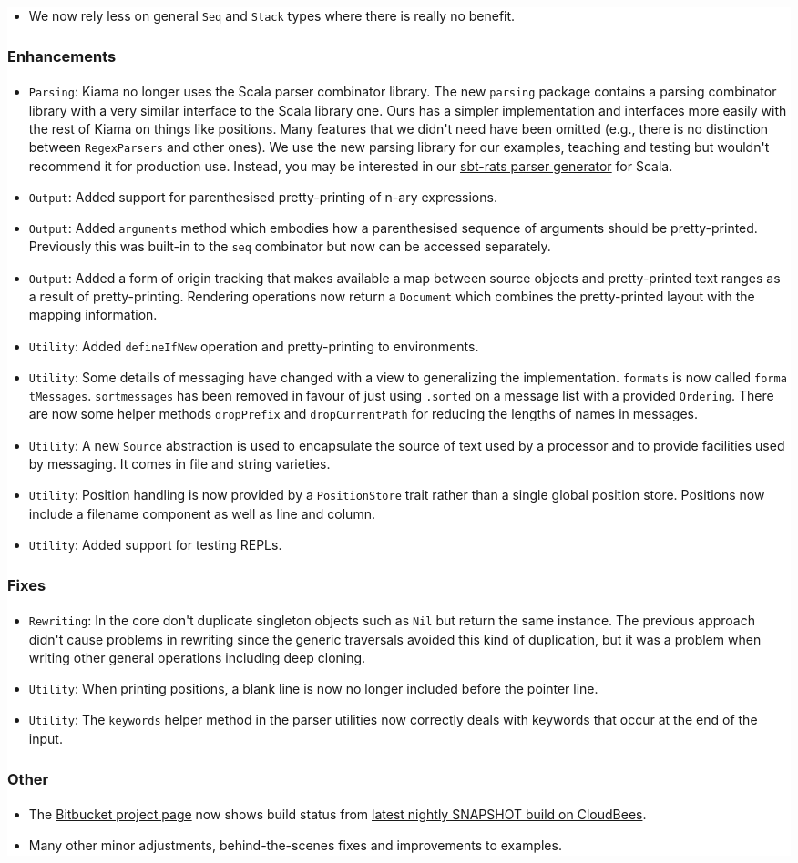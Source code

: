 * We now rely less on general `Seq` and `Stack` types where there is really no benefit.

### Enhancements

* `Parsing`: Kiama no longer uses the Scala parser combinator library. The new `parsing` package contains a parsing combinator library with a very similar interface to the Scala library one. Ours has a simpler implementation and interfaces more easily with the rest of Kiama on things like positions. Many features that we didn't need have been omitted (e.g., there is no distinction between `RegexParsers` and other ones). We use the new parsing library for our examples, teaching and testing but wouldn't recommend it for production use. Instead, you may be interested in our [sbt-rats parser generator](https://github.com/inkytonik/sbt-rats) for Scala.

* `Output`: Added support for parenthesised pretty-printing of n-ary expressions.

* `Output`: Added `arguments` method which embodies how a parenthesised sequence of arguments should be pretty-printed. Previously this was built-in to the `seq` combinator but now can be accessed separately.

* `Output`: Added a form of origin tracking that makes available a map between source objects and pretty-printed text ranges as a result of pretty-printing. Rendering operations now return a `Document` which combines the pretty-printed layout with the mapping information.

* `Utility`: Added `defineIfNew` operation and pretty-printing to environments.

* `Utility`: Some details of messaging have changed with a view to generalizing the implementation. `formats` is now called `formatMessages`. `sortmessages` has been removed in favour of just using `.sorted` on a message list with a provided `Ordering`. There are now some helper methods `dropPrefix` and `dropCurrentPath` for reducing the lengths of names in messages.

* `Utility`: A new `Source` abstraction is used to encapsulate the source of text used by a processor and to provide facilities used by messaging. It comes in file and string varieties.

* `Utility`: Position handling is now provided by a `PositionStore` trait rather than a single global position store. Positions now include a filename component as well as line and column.

* `Utility`: Added support for testing REPLs.

### Fixes

* `Rewriting`: In the core don't duplicate singleton objects such as `Nil` but return the same instance. The previous approach didn't cause problems in rewriting since the generic traversals avoided this kind of duplication, but it was a problem when writing other general operations including deep cloning.

* `Utility`: When printing positions, a blank line is now no longer included before the pointer line.

* `Utility`: The `keywords` helper method in the parser utilities now correctly deals with keywords that occur at the end of the input.

### Other

* The [Bitbucket project page](https://github.com/inkytonik/kiama) now shows build status from
[latest nightly SNAPSHOT build on CloudBees](https://inkytonik.ci.cloudbees.com/job/Kiama/).

* Many other minor adjustments, behind-the-scenes fixes and improvements to examples.
